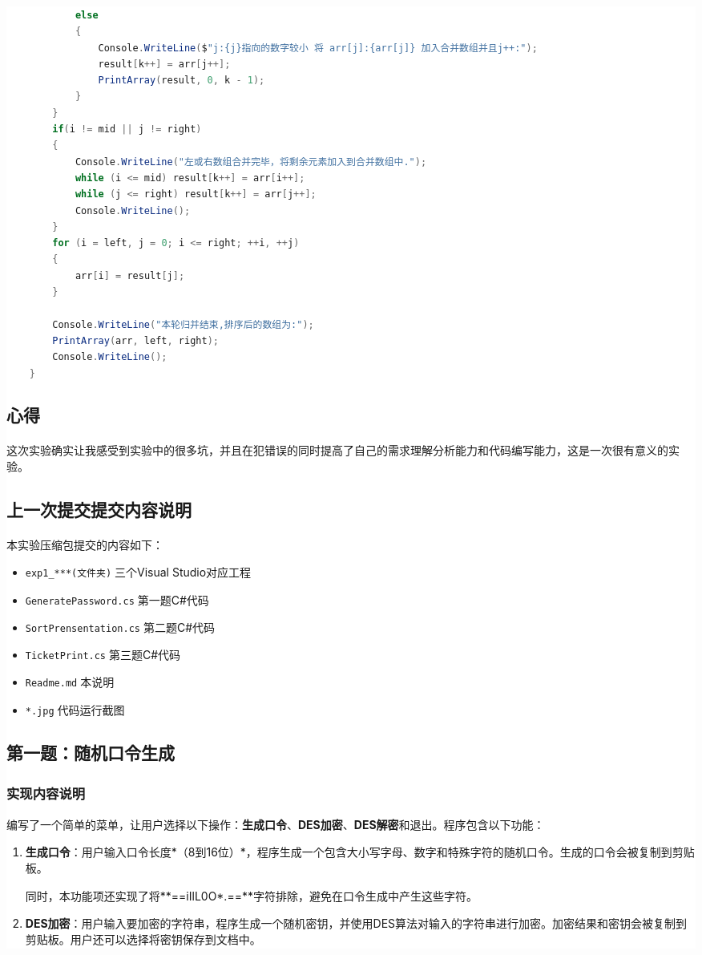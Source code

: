    ```c#
               else
               {
                   Console.WriteLine($"j:{j}指向的数字较小 将 arr[j]:{arr[j]} 加入合并数组并且j++:");
                   result[k++] = arr[j++];
                   PrintArray(result, 0, k - 1);
               }
           }
           if(i != mid || j != right)
           {
               Console.WriteLine("左或右数组合并完毕，将剩余元素加入到合并数组中.");
               while (i <= mid) result[k++] = arr[i++];
               while (j <= right) result[k++] = arr[j++];
               Console.WriteLine();
           }
           for (i = left, j = 0; i <= right; ++i, ++j)
           {
               arr[i] = result[j];
           }
   
           Console.WriteLine("本轮归并结束,排序后的数组为:");
           PrintArray(arr, left, right);
           Console.WriteLine();
       }
   ```

## 心得

这次实验确实让我感受到实验中的很多坑，并且在犯错误的同时提高了自己的需求理解分析能力和代码编写能力，这是一次很有意义的实验。

## 上一次提交提交内容说明

本实验压缩包提交的内容如下：

- `exp1_***(文件夹)` 三个Visual Studio对应工程

- `GeneratePassword.cs` 第一题C#代码
- `SortPrensentation.cs` 第二题C#代码
- `TicketPrint.cs` 第三题C#代码
- `Readme.md` 本说明
- `*.jpg` 代码运行截图

## 第一题：随机口令生成

### 实现内容说明

编写了一个简单的菜单，让用户选择以下操作：**生成口令**、**DES加密**、**DES解密**和退出。程序包含以下功能：

1. **生成口令**：用户输入口令长度*（8到16位）*，程序生成一个包含大小写字母、数字和特殊字符的随机口令。生成的口令会被复制到剪贴板。

   同时，本功能项还实现了将**==iIlL0O*.==**字符排除，避免在口令生成中产生这些字符。

2. **DES加密**：用户输入要加密的字符串，程序生成一个随机密钥，并使用DES算法对输入的字符串进行加密。加密结果和密钥会被复制到剪贴板。用户还可以选择将密钥保存到文档中。
